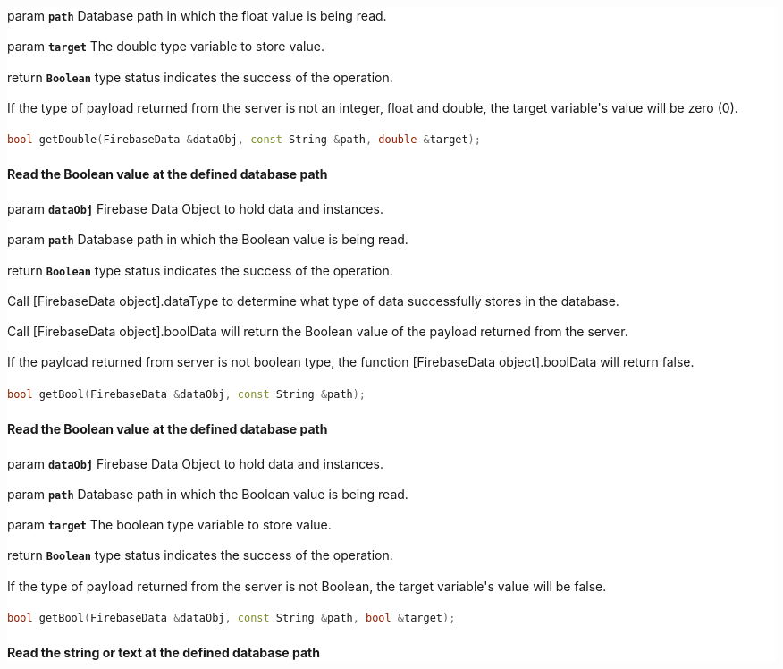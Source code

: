 param **`path`** Database path in which the float value is being read.

param **`target`** The double type variable to store value.

return **`Boolean`** type status indicates the success of the operation.

If the type of payload returned from the server is not an integer, float and double, 
the target variable's value will be zero (0).

```C++
bool getDouble(FirebaseData &dataObj, const String &path, double &target);
```






#### Read the Boolean value at the defined database path

param **`dataObj`** Firebase Data Object to hold data and instances.

param **`path`** Database path in which the Boolean value is being read.

return **`Boolean`** type status indicates the success of the operation.

Call [FirebaseData object].dataType to determine what type of data successfully stores in the database. 

Call [FirebaseData object].boolData will return the Boolean value of
the payload returned from the server.

If the payload returned from server is not boolean type, 
the function [FirebaseData object].boolData will return false.

```C++
bool getBool(FirebaseData &dataObj, const String &path);
```







#### Read the Boolean value at the defined database path

param **`dataObj`** Firebase Data Object to hold data and instances.

param **`path`** Database path in which the Boolean value is being read.

param **`target`** The boolean type variable to store value.

return **`Boolean`** type status indicates the success of the operation.

If the type of payload returned from the server is not Boolean, 
the target variable's value will be false.

```C++
bool getBool(FirebaseData &dataObj, const String &path, bool &target);
```






#### Read the string or text at the defined database path
